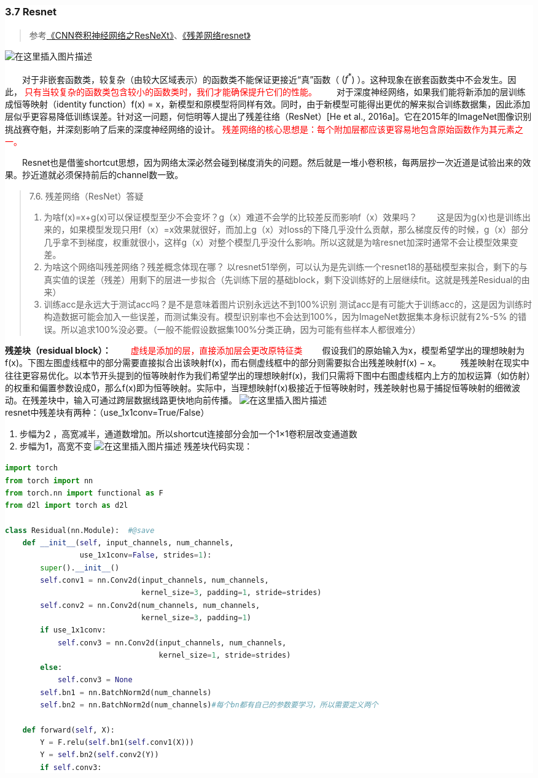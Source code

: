 
### 3.7 Resnet
>参考[《CNN卷积神经网络之ResNeXt》](https://blog.csdn.net/qq_41917697/article/details/115905056)、[《残差网络resnet》](https://zh-v2.d2l.ai/chapter_convolutional-modern/resnet.html)

![在这里插入图片描述](https://i-blog.csdnimg.cn/blog_migrate/78ad6c1894bc5b952566386dba92d53f.png#pic_center)

&#8195;&#8195;对于非嵌套函数类，较复杂（由较大区域表示）的函数类不能保证更接近“真”函数（ $(f^*$) ）。这种现象在嵌套函数类中不会发生。因此，<font color='red'> 只有当较复杂的函数类包含较小的函数类时，我们才能确保提升它们的性能。 </font>
&#8195;&#8195;对于深度神经⽹络，如果我们能将新添加的层训练成恒等映射（identity function）f(x) = x，新模型和原模型将同样有效。同时，由于新模型可能得出更优的解来拟合训练数据集，因此添加层似乎更容易降低训练误差。针对这一问题，何恺明等人提出了残差往络（ResNet）[He et al., 2016a]。它在2015年的ImageNet图像识别挑战赛夺魁，并深刻影响了后来的深度神经网络的设计。<font color='red'> 残差网络的核心思想是：每个附加层都应该更容易地包含原始函数作为其元素之一。 </font>

&#8195;&#8195;Resnet也是借鉴shortcut思想，因为网络太深必然会碰到梯度消失的问题。然后就是一堆小卷积核，每两层抄一次近道是试验出来的效果。抄近道就必须保持前后的channel数一致。
>7.6. 残差网络（ResNet）答疑
> 1. 为啥f(x)=x+g(x)可以保证模型至少不会变坏？g（x）难道不会学的比较差反而影响f（x）效果吗？
> &#8195;&#8195;这是因为g(x)也是训练出来的，如果模型发现只用f（x）=x效果就很好，而加上g（x）对loss的下降几乎没什么贡献，那么梯度反传的时候，g（x）部分几乎拿不到梯度，权重就很小，这样g（x）对整个模型几乎没什么影响。所以这就是为啥resnet加深时通常不会让模型效果变差。
> 2. 为啥这个网络叫残差网络？残差概念体现在哪？
> 以resnet51举例，可以认为是先训练一个resnet18的基础模型来拟合，剩下的与真实值的误差（残差）用剩下的层进一步拟合（先训练下层的基础block，剩下没训练好的上层继续fit。这就是残差Residual的由来）
> 3. 训练acc是永远大于测试acc吗？是不是意味着图片识别永远达不到100%识别
>测试acc是有可能大于训练acc的，这是因为训练时构造数据可能会加入一些误差，而测试集没有。模型识别率也不会达到100%，因为ImageNet数据集本身标识就有2%-5% 的错误。所以追求100%没必要。（一般不能假设数据集100%分类正确，因为可能有些样本人都很难分）


**残差块（residual block）：**
&#8195;&#8195;<font color='red'>虚线是添加的层，直接添加层会更改原特征类 </font>
&#8195;&#8195;假设我们的原始输入为x，模型希望学出的理想映射为f(x)。下图左图虚线框中的部分需要直接拟合出该映射f(x)，而右侧虚线框中的部分则需要拟合出残差映射f(x) − x。
&#8195;&#8195;残差映射在现实中往往更容易优化。以本节开头提到的恒等映射作为我们希望学出的理想映射f(x)，我们只需将下图中右图虚线框内上方的加权运算（如仿射）的权重和偏置参数设成0，那么f(x)即为恒等映射。实际中，当理想映射f(x)极接近于恒等映射时，残差映射也易于捕捉恒等映射的细微波动。在残差块中，输入可通过跨层数据线路更快地向前传播。
![在这里插入图片描述](https://i-blog.csdnimg.cn/blog_migrate/0d5087c9c12d2d5cf0257d54e179361a.png#pic_center)
resnet中残差块有两种：（use_1x1conv=True/False）
1. 步幅为2 ，高宽减半，通道数增加。所以shortcut连接部分会加一个1×1卷积层改变通道数
2. 步幅为1，高宽不变
![在这里插入图片描述](https://i-blog.csdnimg.cn/blog_migrate/f33e84364600f273b25c8f718856817e.png#pic_center)
残差块代码实现：
```python
import torch
from torch import nn
from torch.nn import functional as F
from d2l import torch as d2l

class Residual(nn.Module):  #@save
    def __init__(self, input_channels, num_channels,
                 use_1x1conv=False, strides=1):
        super().__init__()
        self.conv1 = nn.Conv2d(input_channels, num_channels,
                               kernel_size=3, padding=1, stride=strides)
        self.conv2 = nn.Conv2d(num_channels, num_channels,
                               kernel_size=3, padding=1)
        if use_1x1conv:
            self.conv3 = nn.Conv2d(input_channels, num_channels,
                                   kernel_size=1, stride=strides)
        else:
            self.conv3 = None
        self.bn1 = nn.BatchNorm2d(num_channels)
        self.bn2 = nn.BatchNorm2d(num_channels)#每个bn都有自己的参数要学习，所以需要定义两个

    def forward(self, X):
        Y = F.relu(self.bn1(self.conv1(X)))
        Y = self.bn2(self.conv2(Y))
        if self.conv3:
```